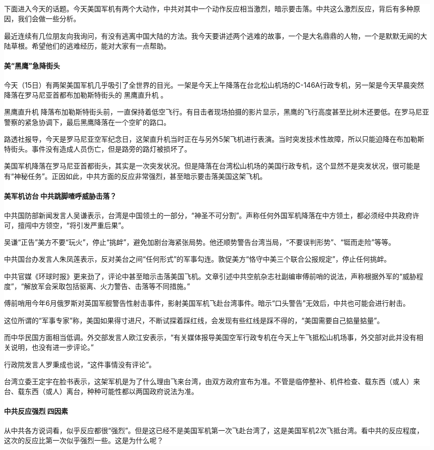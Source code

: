  下面进入今天的话题。今天美国军机有两个大动作，中共对其中一个动作反应相当激烈，暗示要击落。中共这么激烈反应，背后有多种原因，我们会做一些分析。
</p>
<p>
 最近连续有几位朋友向我询问，有没有逃离中国大陆的方法。我今天要讲述两个逃难的故事，一个是大名鼎鼎的人物，一个是默默无闻的大陆草根。希望他们的逃难经历，能对大家有一点帮助。
</p>
<h4>
 美“黑鹰”急降街头
</h4>
<p>
 今天（15日）有两架美国军机几乎吸引了全世界的目光。一架是今天上午降落在台北松山机场的C-146A行政专机，另一架是今天早晨突然降落在罗马尼亚首都布加勒斯特街头的
 <ok href="https://www.epochtimes.com/gb/tag/%E9%BB%91%E9%B9%B0%E7%9B%B4%E5%8D%87%E6%9C%BA.html">
  黑鹰直升机
 </ok>
 。
</p>
<p>
 <ok href="https://www.epochtimes.com/gb/tag/%E9%BB%91%E9%B9%B0%E7%9B%B4%E5%8D%87%E6%9C%BA.html">
  黑鹰直升机
 </ok>
 降落布加勒斯特街头前，一直保持着低空飞行。有目击者现场拍摄的影片显示，黑鹰的飞行高度甚至比树木还要低。在罗马尼亚警察的紧急协调下，最后黑鹰降落在一个空旷的路口。
</p>
<p>
 路透社报导，今天是罗马尼亚空军纪念日，这架直升机当时正在与另外5架飞机进行表演。当时突发技术性故障，所以只能迫降在布加勒斯特街头。事件没有造成人员伤亡，但是路旁的路灯被损坏了。
</p>
<p>
 美国军机降落在罗马尼亚首都街头，其实是一次突发状况。但是降落在台湾松山机场的美国行政专机，这个显然不是突发状况，很可能是有“神秘任务”。正因如此，中共方面的反应非常强烈，甚至暗示要击落美国这架飞机。
</p>
<h4>
 美军机访台 中共跳脚喳呼威胁击落？
</h4>
<p>
 中共国防部新闻发言人吴谦表示，台湾是中国领土的一部分，“神圣不可分割”。声称任何外国军机降落在中方领土，都必须经中共政府许可，擅闯中方领空，“将引发严重后果”。
</p>
<p>
 吴谦“正告”美方不要“玩火”，停止“挑衅”，避免加剧台海紧张局势。他还顺势警告台湾当局，“不要误判形势”、“铤而走险”等等。
</p>
<p>
 中共国台办发言人朱凤莲表示，反对美台之间“任何形式”的军事勾连。敦促美方“恪守中美三个联合公报规定”，停止任何挑衅。
</p>
<p>
 中共官媒《环球时报》更来劲了，评论中甚至暗示击落美国飞机。文章引述中共空航杂志社副编审傅前哨的说法，声称根据外军的“威胁程度”，“解放军会采取包括驱离、火力警告、击落等不同措施。”
</p>
<p>
 傅前哨用今年6月俄罗斯对英国军舰警告性射击事件，影射美国军机飞赴台湾事件。暗示“口头警告”无效后，中共也可能会进行射击。
</p>
<p>
 这位所谓的“军事专家”称，美国如果得寸进尺，不断试探着踩红线，会发现有些红线是踩不得的，“美国需要自己掂量掂量”。
</p>
<p>
 而中华民国方面相当低调。外交部发言人欧江安表示，“有关媒体报导美国空军行政专机在今天上午飞抵松山机场事，外交部对此并没有相关说明，也没有进一步评论。”
</p>
<p>
 行政院发言人罗秉成也说，“这件事情没有评论”。
</p>
<p>
 台湾立委王定宇在脸书表示，这架军机是为了什么理由飞来台湾，由双方政府宣布为准。不管是临停整补、机件检查、载东西（或人）来台、载东西（或人）离台，种种可能性都以两国政府说法为准。
</p>
<h4>
 中共反应强烈 四因素
</h4>
<p>
 从中共各方说词看，似乎反应都很“强烈”。但是这已经不是美国军机第一次飞赴台湾了，这是美国军机2次飞抵台湾。看中共的反应程度，这次的反应比第一次似乎强烈一些。这是为什么呢？
</p>
<p>